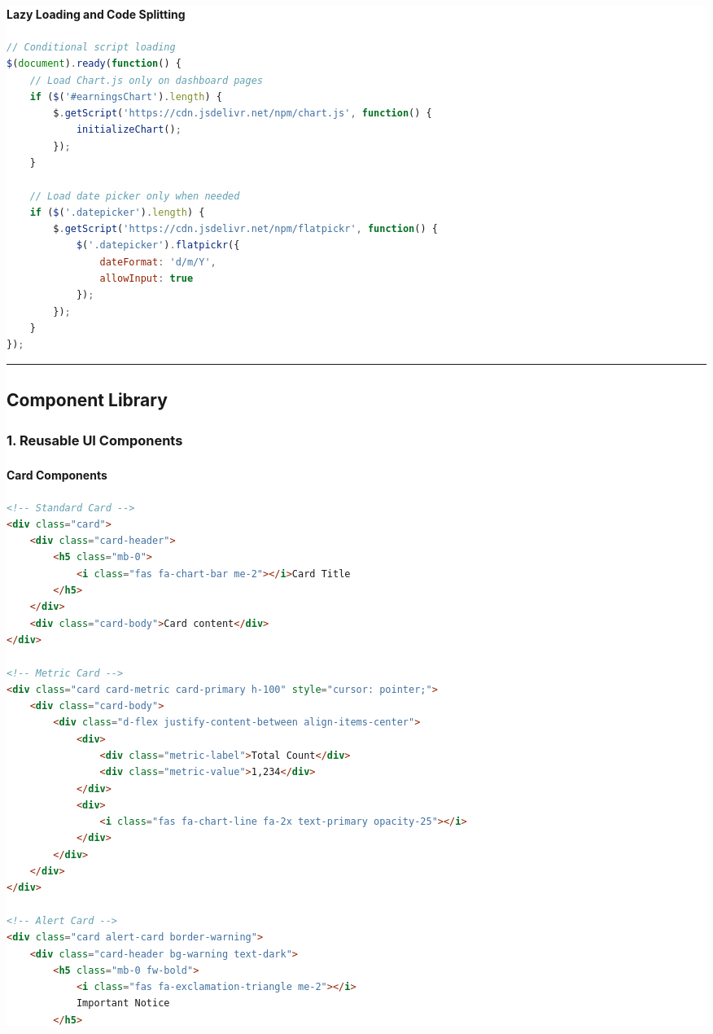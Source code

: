 #### Lazy Loading and Code Splitting
```javascript
// Conditional script loading
$(document).ready(function() {
    // Load Chart.js only on dashboard pages
    if ($('#earningsChart').length) {
        $.getScript('https://cdn.jsdelivr.net/npm/chart.js', function() {
            initializeChart();
        });
    }

    // Load date picker only when needed
    if ($('.datepicker').length) {
        $.getScript('https://cdn.jsdelivr.net/npm/flatpickr', function() {
            $('.datepicker').flatpickr({
                dateFormat: 'd/m/Y',
                allowInput: true
            });
        });
    }
});
```

---

## Component Library

### 1. Reusable UI Components

#### Card Components
```html
<!-- Standard Card -->
<div class="card">
    <div class="card-header">
        <h5 class="mb-0">
            <i class="fas fa-chart-bar me-2"></i>Card Title
        </h5>
    </div>
    <div class="card-body">Card content</div>
</div>

<!-- Metric Card -->
<div class="card card-metric card-primary h-100" style="cursor: pointer;">
    <div class="card-body">
        <div class="d-flex justify-content-between align-items-center">
            <div>
                <div class="metric-label">Total Count</div>
                <div class="metric-value">1,234</div>
            </div>
            <div>
                <i class="fas fa-chart-line fa-2x text-primary opacity-25"></i>
            </div>
        </div>
    </div>
</div>

<!-- Alert Card -->
<div class="card alert-card border-warning">
    <div class="card-header bg-warning text-dark">
        <h5 class="mb-0 fw-bold">
            <i class="fas fa-exclamation-triangle me-2"></i>
            Important Notice
        </h5>
```